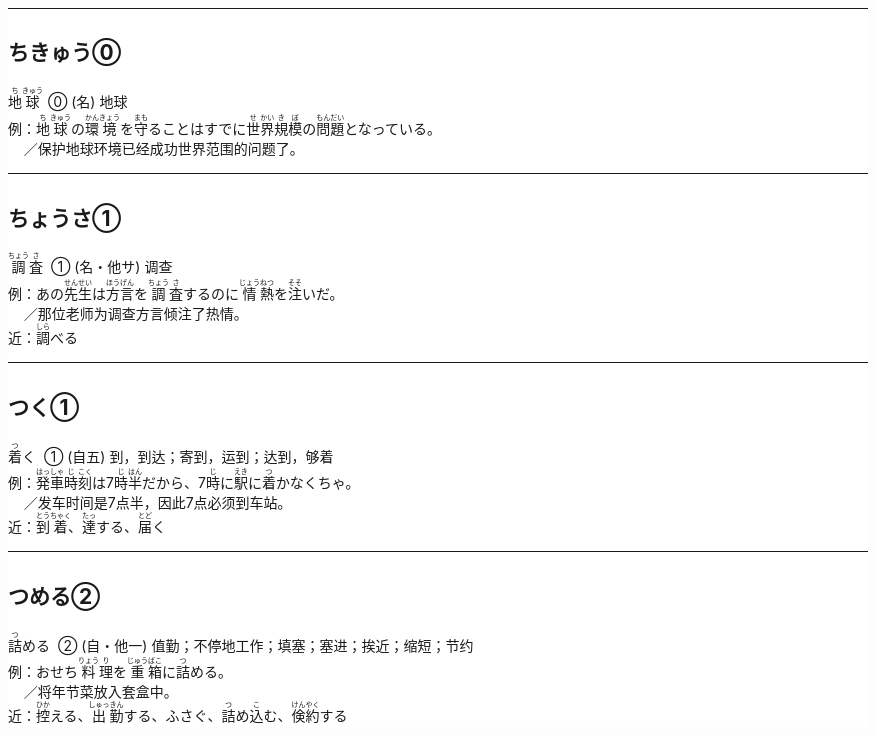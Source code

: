 - - -

## ちきゅう⓪

<span>
  <ruby>地<rt>ち</rt>球<rt>きゅう</rt></ruby>
</span>&nbsp;⓪ (名) 地球
<div>
  <font> 例</font>：<ruby>地<rt>ち</rt>球<rt>きゅう</rt>の<rt></rt>環<rt>かん</rt>境<rt>きょう</rt>を<rt></rt>守<rt>まも</rt>ることはすでに<rt></rt>世<rt>せ</rt>界<rt>かい</rt>規<rt>き</rt>模<rt>ぼ</rt>の<rt></rt>問<rt>もん</rt>題<rt>だい</rt>となっている。</ruby><br>&nbsp;&nbsp;&nbsp;&nbsp;／保护地球环境已经成功世界范围的问题了。
</div>

- - -

## ちょうさ①

<span>
  <ruby>調<rt>ちょう</rt>査<rt>さ</rt></ruby>
</span>&nbsp;① (名・他サ) 调查
<div>
  <font> 例</font>：<ruby>あの<rt></rt>先<rt>せん</rt>生<rt>せい</rt>は<rt></rt>方<rt>ほう</rt>言<rt>げん</rt>を<rt></rt>調<rt>ちょう</rt>査<rt>さ</rt>するのに<rt></rt>情<rt>じょう</rt>熱<rt>ねつ</rt>を<rt></rt>注<rt>そそ</rt>いだ。</ruby><br>&nbsp;&nbsp;&nbsp;&nbsp;／那位老师为调查方言倾注了热情。
  <br>
  <font> 近</font>：<ruby>調<rt>しら</rt>べる</ruby>
</div>

- - -

## つく①

<span>
  <ruby>着<rt>つ</rt>く</ruby>
</span>&nbsp;① (自五) 到，到达；寄到，运到；达到，够着
<div>
  <font> 例</font>：<ruby>発<rt>はっ</rt>車<rt>しゃ</rt>時<rt>じ</rt>刻<rt>こく</rt>は7<rt></rt>時<rt>じ</rt>半<rt>はん</rt>だから、7<rt></rt>時<rt>じ</rt>に<rt></rt>駅<rt>えき</rt>に<rt></rt>着<rt>つ</rt>かなくちゃ。</ruby><br>&nbsp;&nbsp;&nbsp;&nbsp;／发车时间是7点半，因此7点必须到车站。
  <br>
  <font> 近</font>：<ruby>到<rt>とう</rt>着<rt>ちゃく</rt></ruby>、<ruby>達<rt>たっ</rt>する</ruby>、<ruby>届<rt>とど</rt>く</ruby>
</div>

- - -

## つめる②

<span>
  <ruby>詰<rt>つ</rt>める</ruby>
</span>&nbsp;② (自・他一) 值勤；不停地工作；填塞；塞进；挨近；缩短；节约
<div>
  <font> 例</font>：<ruby>おせち<rt></rt>料<rt>りょう</rt>理<rt>り</rt>を<rt></rt>重<rt>じゅう</rt>箱<rt>ばこ</rt>に<rt></rt>詰<rt>つ</rt>める。</ruby><br>&nbsp;&nbsp;&nbsp;&nbsp;／将年节菜放入套盒中。
  <br>
  <font> 近</font>：<ruby>控<rt>ひか</rt>える</ruby>、<ruby>出<rt>しゅっ</rt>勤<rt>きん</rt>する</ruby>、<ruby>ふさぐ</ruby>、<ruby>詰<rt>つ</rt>め<rt></rt>込<rt>こ</rt>む</ruby>、<ruby>倹<rt>けん</rt>約<rt>やく</rt>する</ruby>
</div>
